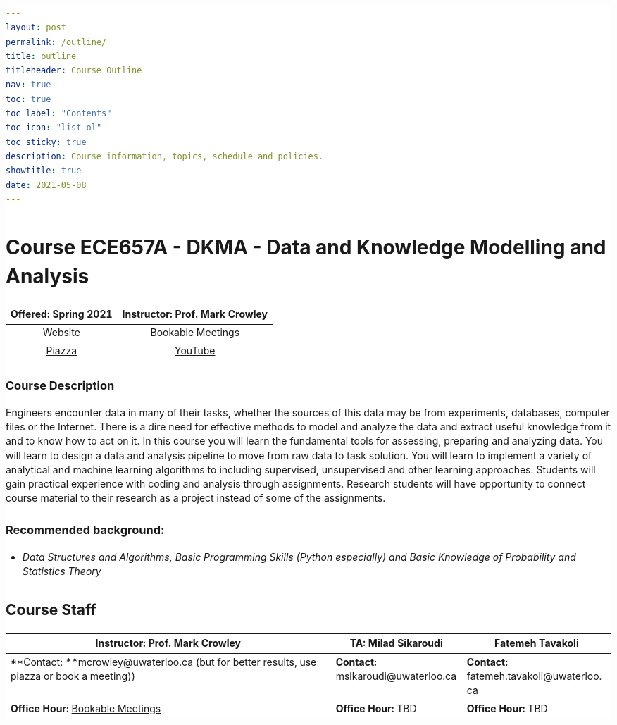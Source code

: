 ```yaml
---
layout: post
permalink: /outline/
title: outline
titleheader: Course Outline
nav: true
toc: true
toc_label: "Contents"
toc_icon: "list-ol"
toc_sticky: true
description: Course information, topics, schedule and policies.
showtitle: true
date: 2021-05-08
---
```


# Course ECE657A  - DKMA - Data and Knowledge Modelling and Analysis


|             **Offered:** Spring 2021             |              **Instructor:** Prof. Mark Crowley              |
| :----------------------------------------------: | :----------------------------------------------------------: |
| [Website]( https://compthinking.github.io/DKMA/) | [Bookable Meetings](https://doodle.com/mm/markcrowley/bookable-1on1-657a) |
|                    [Piazza](https://piazza.com/uwaterloo.ca/summer2021/ece657a)                    | [YouTube](https://www.youtube.com/channel/UC7vU2kP8oNwvr0GuAqoxYGA) |

### Course Description

Engineers encounter data in many of their tasks, whether the sources of this data may be from experiments, databases, computer files or the Internet.  There is a dire need for effective methods to model and analyze the data and extract useful knowledge from it and to know how to act on it. In this course you will learn the fundamental tools for assessing, preparing and analyzing data. You will learn to design a data and analysis pipeline to move from raw data to task solution. You will learn to implement a variety of analytical and machine learning algorithms to including supervised, unsupervised and other learning approaches. Students will gain practical experience with coding and analysis through assignments. Research students will have opportunity to connect course material to their research as a project instead of some of the assignments. 

### Recommended background:

- *Data Structures and Algorithms, Basic Programming Skills (Python especially) and Basic Knowledge of Probability and Statistics Theory*

## Course Staff

| **Instructor:** Prof. Mark Crowley                           | TA: Milad Sikaroudi                  | Fatemeh Tavakoli                           |
| ------------------------------------------------------------ | ------------------------------------ | ------------------------------------------ |
| **Contact: **mcrowley@uwaterloo.ca (but for better results, use piazza or book a meeting)) | **Contact:** msikaroudi@uwaterloo.ca | **Contact:** fatemeh.tavakoli@uwaterloo.ca |
| **Office Hour:** [Bookable Meetings](https://doodle.com/mm/markcrowley/bookable-1on1-657a) | **Office Hour:** TBD                 | **Office Hour:** TBD                       |
